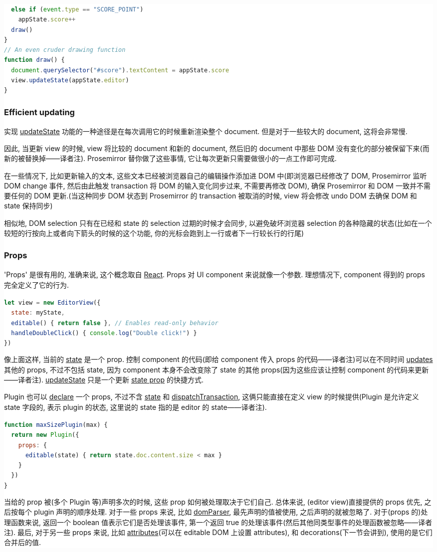 ```js
  else if (event.type == "SCORE_POINT")
    appState.score++
  draw()
}
// An even cruder drawing function
function draw() {
  document.querySelector("#score").textContent = appState.score
  view.updateState(appState.editor)
}
```
### Efficient updating

实现 [updateState](https://prosemirror.xheldon.com/docs/ref/#view.EditorView.updateState) 功能的一种途径是在每次调用它的时候重新渲染整个 document. 但是对于一些较大的 document, 这将会非常慢.

因此, 当更新 view 的时候, view 将比较的 document 和新的 document, 然后旧的 document 中那些 DOM 没有变化的部分被保留下来(而新的被替换掉——译者注). Prosemirror 替你做了这些事情, 它让每次更新只需要做很小的一点工作即可完成.

在一些情况下, 比如更新输入的文本, 这些文本已经被浏览器自己的编辑操作添加进 DOM 中(即浏览器已经修改了 DOM, Prosemirror 监听 DOM change 事件, 然后由此触发 transaction 将 DOM 的输入变化同步过来, 不需要再修改 DOM), 确保 Prosemirror 和 DOM 一致并不需要任何的 DOM 更新.(当这种同步 DOM 状态到 Prosemirror 的 transaction 被取消的时候, view 将会修改 undo DOM 去确保 DOM 和 state 保持同步)

相似地, DOM selection 只有在已经和 state 的 selection 过期的时候才会同步, 以避免破坏浏览器 selection 的各种隐藏的状态(比如在一个较短的行按向上或者向下箭头的时候的这个功能, 你的光标会跑到上一行或者下一行较长行的行尾)

### Props

'Props' 是很有用的, 准确来说, 这个概念取自 [React](https://facebook.github.io/react/docs/components-and-props.html). Props 对 UI component 来说就像一个参数. 理想情况下, component 得到的 props 完全定义了它的行为.
```js
let view = new EditorView({
  state: myState,
  editable() { return false }, // Enables read-only behavior
  handleDoubleClick() { console.log("Double click!") }
})
```
像上面这样, 当前的 [state](https://prosemirror.xheldon.com/docs/ref/#view.DirectEditorProps.state) 是一个 prop. 控制 component 的代码(即给 component 传入 props 的代码——译者注)可以在不同时间 [updates](https://prosemirror.xheldon.com/docs/ref/#view.EditorView.setProps) 其他的 props, 不过不包括 state, 因为 component 本身不会改变除了 state 的其他 props(因为这些应该让控制 component 的代码来更新——译者注). [updateState](https://prosemirror.xheldon.com/docs/ref/#view.EditorView.updateState) 只是一个更新 [state prop](https://prosemirror.xheldon.com/docs/ref/#view.DirectEditorProps.state) 的快捷方式.

Plugin 也可以 [declare](https://prosemirror.xheldon.com/docs/ref/#state.PluginSpec.props) 一个 props, 不过不含 [state](https://prosemirror.xheldon.com/docs/ref/#view.DirectEditorProps.state) 和 [dispatchTransaction](https://prosemirror.xheldon.com/docs/ref/#view.DirectEditorProps.dispatchTransaction), 这俩只能直接在定义 view 的时候提供(Plugin 是允许定义 state 字段的, 表示 plugin 的状态, 这里说的 state 指的是 editor 的 state——译者注).
```js
function maxSizePlugin(max) {
  return new Plugin({
    props: {
      editable(state) { return state.doc.content.size < max }
    }
  })
}
```
当给的 prop 被(多个 Plugin 等)声明多次的时候, 这些 prop 如何被处理取决于它们自己. 总体来说, (editor view)直接提供的 props 优先, 之后按每个 plugin 声明的顺序处理. 对于一些 props 来说, 比如 [domParser](https://prosemirror.xheldon.com/docs/ref/#view.EditorProps.domParser), 最先声明的值被使用, 之后声明的就被忽略了. 对于(props 的)处理函数来说, 返回一个 boolean 值表示它们是否处理该事件, 第一个返回 true 的处理该事件(然后其他同类型事件的处理函数被忽略——译者注). 最后, 对于另一些 props 来说, 比如 [attributes](https://prosemirror.xheldon.com/docs/ref/#view.EditorProps.attributes)(可以在 editable DOM 上设置 attributes), 和 decorations(下一节会讲到), 使用的是它们合并后的值.
